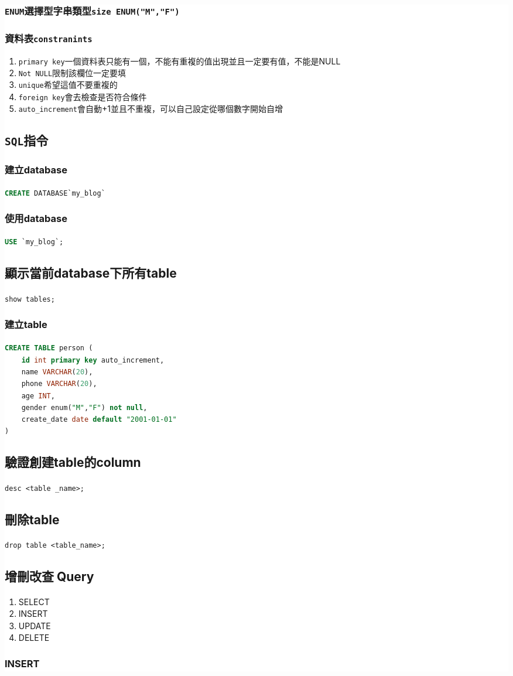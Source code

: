 ### `ENUM`選擇型字串類型`size ENUM("M","F")`

### 資料表`constranints`
1. `primary key`一個資料表只能有一個，不能有重複的值出現並且一定要有值，不能是NULL
1. `Not NULL`限制該欄位一定要填
1. `unique`希望這值不要重複的
1. `foreign key`會去檢查是否符合條件
1. `auto_increment`會自動+1並且不重複，可以自己設定從哪個數字開始自增
## `SQL`指令
### 建立database
```sql
CREATE DATABASE`my_blog`
```
### 使用database
```sql
USE `my_blog`;
```
## 顯示當前database下所有table

`show tables;`

### 建立table

```sql
CREATE TABLE person (
    id int primary key auto_increment,
	name VARCHAR(20),
    phone VARCHAR(20),
    age INT,
    gender enum("M","F") not null,
    create_date date default "2001-01-01"
)
```
## 驗證創建table的column

`desc <table _name>;`

## 刪除table

`drop table <table_name>;`

## 增刪改查 Query

1. SELECT
1. INSERT
1. UPDATE
1. DELETE
### INSERT
